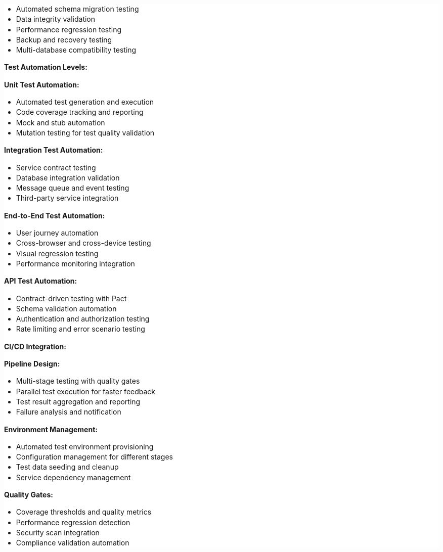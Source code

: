 - Automated schema migration testing
- Data integrity validation
- Performance regression testing
- Backup and recovery testing
- Multi-database compatibility testing

**Test Automation Levels:**

**Unit Test Automation:**

- Automated test generation and execution
- Code coverage tracking and reporting
- Mock and stub automation
- Mutation testing for test quality validation

**Integration Test Automation:**

- Service contract testing
- Database integration validation
- Message queue and event testing
- Third-party service integration

**End-to-End Test Automation:**

- User journey automation
- Cross-browser and cross-device testing
- Visual regression testing
- Performance monitoring integration

**API Test Automation:**

- Contract-driven testing with Pact
- Schema validation automation
- Authentication and authorization testing
- Rate limiting and error scenario testing

**CI/CD Integration:**

**Pipeline Design:**

- Multi-stage testing with quality gates
- Parallel test execution for faster feedback
- Test result aggregation and reporting
- Failure analysis and notification

**Environment Management:**

- Automated test environment provisioning
- Configuration management for different stages
- Test data seeding and cleanup
- Service dependency management

**Quality Gates:**

- Coverage thresholds and quality metrics
- Performance regression detection
- Security scan integration
- Compliance validation automation
